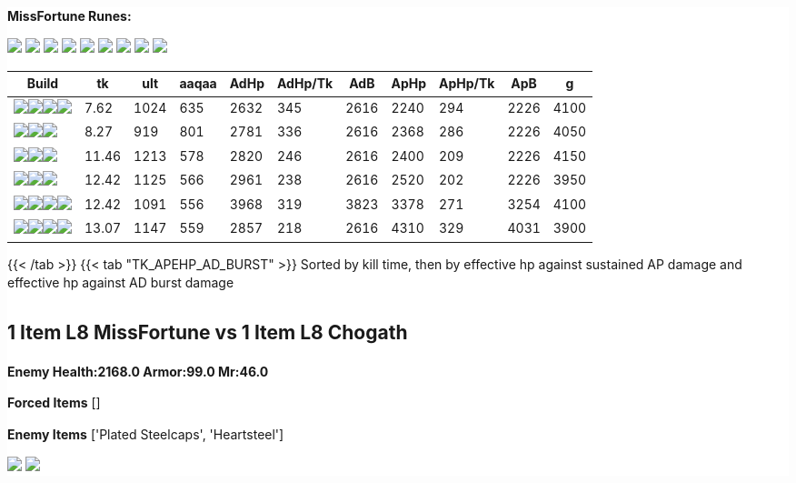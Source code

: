 

**MissFortune Runes:**


![](/Styles/Precision/PressTheAttack/PressTheAttack.png)
![](/Styles/Precision/Overheal.png)
![](/Styles/Precision/LegendBloodline/LegendBloodline.png)
![](/Styles/Precision/CutDown/CutDown.png)
![](/Styles/Sorcery/AbsoluteFocus/AbsoluteFocus.png)
![](/Styles/Sorcery/GatheringStorm/GatheringStorm.png)
![](/StatMods/StatModsAdaptiveForceIcon.png)
![](/StatMods/StatModsAdaptiveForceIcon.png)
![](/StatMods/StatModsArmorIcon.png)





 Build |tk|ult|aaqaa|AdHp|AdHp/Tk|AdB|ApHp|ApHp/Tk|ApB|g
-|-|-|-|-|-|-|-|-|-|-
![](/item/6672.png)![](/item/1001.png)![](/item/1055.png)![](/item/1036.png)|7.62|1024|635|2632|345|2616|2240|294|2226|4100
![](/item/3153.png)![](/item/1001.png)![](/item/1055.png)|8.27|919|801|2781|336|2616|2368|286|2226|4050
![](/item/3074.png)![](/item/1001.png)![](/item/1055.png)|11.46|1213|578|2820|246|2616|2400|209|2226|4150
![](/item/3072.png)![](/item/1001.png)![](/item/1055.png)|12.42|1125|566|2961|238|2616|2520|202|2226|3950
![](/item/6673.png)![](/item/1001.png)![](/item/1055.png)![](/item/1036.png)|12.42|1091|556|3968|319|3823|3378|271|3254|4100
![](/item/3156.png)![](/item/1001.png)![](/item/1055.png)![](/item/1036.png)|13.07|1147|559|2857|218|2616|4310|329|4031|3900
{{< /tab >}}
{{< tab "TK_APEHP_AD_BURST" >}}
Sorted by kill time, then by effective hp against sustained AP damage and effective hp against AD burst damage
## 1 Item L8 MissFortune vs 1 Item L8 Chogath

**Enemy Health:2168.0 Armor:99.0 Mr:46.0**


**Forced Items** []








**Enemy Items** ['Plated Steelcaps', 'Heartsteel']





![](/item/3047.png)
![](/item/3084.png)
